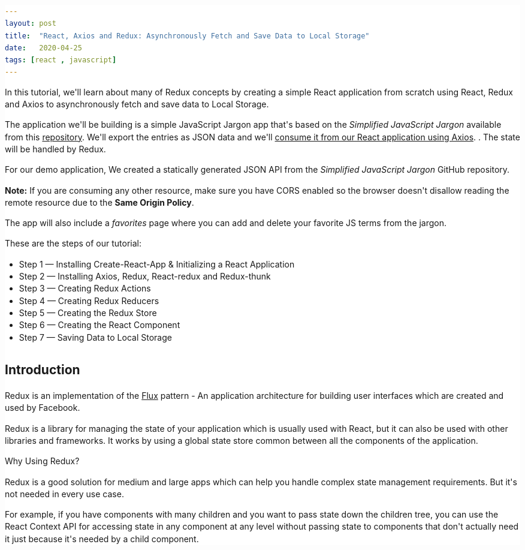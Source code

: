 ```yaml
---
layout: post
title:  "React, Axios and Redux: Asynchronously Fetch and Save Data to Local Storage"
date:   2020-04-25
tags: [react , javascript]
---
```


In this tutorial, we'll learn about many of Redux concepts by creating a simple React application from scratch using React, Redux and Axios to asynchronously fetch and save data to Local Storage. 

The application we'll be building is a simple JavaScript Jargon app that's based on the *Simplified JavaScript Jargon* available from this [repository](https://github.com/HugoGiraudel/SJSJ). We'll export the entries as JSON data and we'll [consume it from our React application using Axios](https://www.techiediaries.com/react-axios/).
. The state will be handled by Redux. 



For our demo application, We created a statically generated JSON API from the *Simplified JavaScript Jargon* GitHub repository. 

**Note:** If you are consuming any other resource, make sure you have CORS enabled so the browser doesn't disallow reading the remote resource due to the **Same Origin Policy**.


The app will also include a *favorites* page where you can add and delete your favorite JS terms from the jargon.

These are the steps of our tutorial:

- Step 1 — Installing Create-React-App & Initializing a React Application
- Step 2 — Installing Axios, Redux, React-redux and Redux-thunk
- Step 3 — Creating Redux Actions
- Step 4 — Creating Redux Reducers
- Step 5 —  Creating the Redux Store
- Step 6 — Creating the React Component
- Step 7 — Saving Data to Local Storage


## Introduction 

Redux is an implementation of the [Flux](https://facebook.github.io/flux/) pattern - An application architecture for building user interfaces which are created and used by Facebook.

Redux is a library for managing the state of your application which is usually used with React, but it can also be used with other libraries and frameworks. It works by using a global state store common between all the components of the application.

Why Using Redux?

Redux is a good solution for medium and large apps which can help you handle complex state management requirements. But it's not needed in every use case.

For example, if you have components with many children and you want to pass state down the children tree, you can use the React Context API for accessing state in any component at any level without passing state to components that don't actually need it just because it's needed by a child component.

